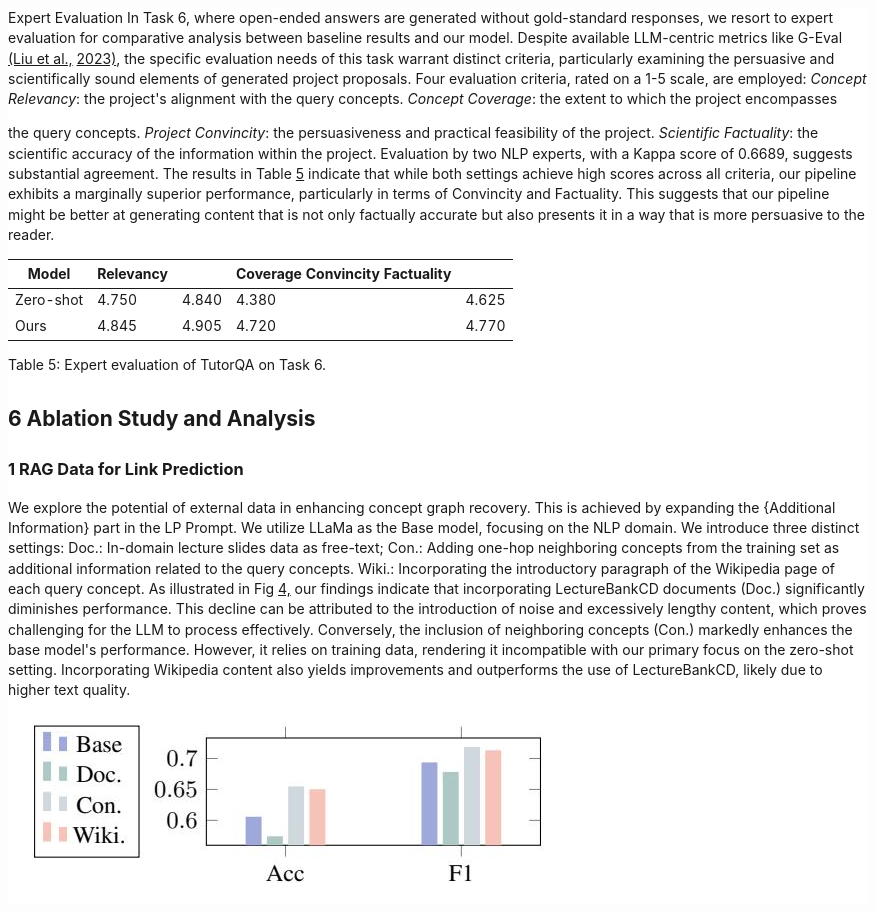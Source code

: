 Expert Evaluation In Task 6, where open-ended answers are generated without gold-standard responses, we resort to expert evaluation for comparative analysis between baseline results and our model. Despite available LLM-centric metrics like G-Eval [\(Liu et al.,](#page-9-21) [2023\)](#page-9-21), the specific evaluation needs of this task warrant distinct criteria, particularly examining the persuasive and scientifically sound elements of generated project proposals. Four evaluation criteria, rated on a 1-5 scale, are employed: *Concept Relevancy*: the project's alignment with the query concepts. *Concept Coverage*: the extent to which the project encompasses

the query concepts. *Project Convincity*: the persuasiveness and practical feasibility of the project. *Scientific Factuality*: the scientific accuracy of the information within the project. Evaluation by two NLP experts, with a Kappa score of 0.6689, suggests substantial agreement. The results in Table [5](#page-6-2) indicate that while both settings achieve high scores across all criteria, our pipeline exhibits a marginally superior performance, particularly in terms of Convincity and Factuality. This suggests that our pipeline might be better at generating content that is not only factually accurate but also presents it in a way that is more persuasive to the reader.

<span id="page-6-2"></span>

| Model     | Relevancy |       | Coverage Convincity Factuality |       |
|-----------|-----------|-------|--------------------------------|-------|
| Zero-shot | 4.750     | 4.840 | 4.380                          | 4.625 |
| Ours      | 4.845     | 4.905 | 4.720                          | 4.770 |

Table 5: Expert evaluation of TutorQA on Task 6.

## 6 Ablation Study and Analysis

### 1 RAG Data for Link Prediction

We explore the potential of external data in enhancing concept graph recovery. This is achieved by expanding the {Additional Information} part in the LP Prompt. We utilize LLaMa as the Base model, focusing on the NLP domain. We introduce three distinct settings: Doc.: In-domain lecture slides data as free-text; Con.: Adding one-hop neighboring concepts from the training set as additional information related to the query concepts. Wiki.: Incorporating the introductory paragraph of the Wikipedia page of each query concept. As illustrated in Fig [4,](#page-7-0) our findings indicate that incorporating LectureBankCD documents (Doc.) significantly diminishes performance. This decline can be attributed to the introduction of noise and excessively lengthy content, which proves challenging for the LLM to process effectively. Conversely, the inclusion of neighboring concepts (Con.) markedly enhances the base model's performance. However, it relies on training data, rendering it incompatible with our primary focus on the zero-shot setting. Incorporating Wikipedia content also yields improvements and outperforms the use of LectureBankCD, likely due to higher text quality.

<span id="page-7-0"></span>![](_page_7_Figure_1.jpeg)
